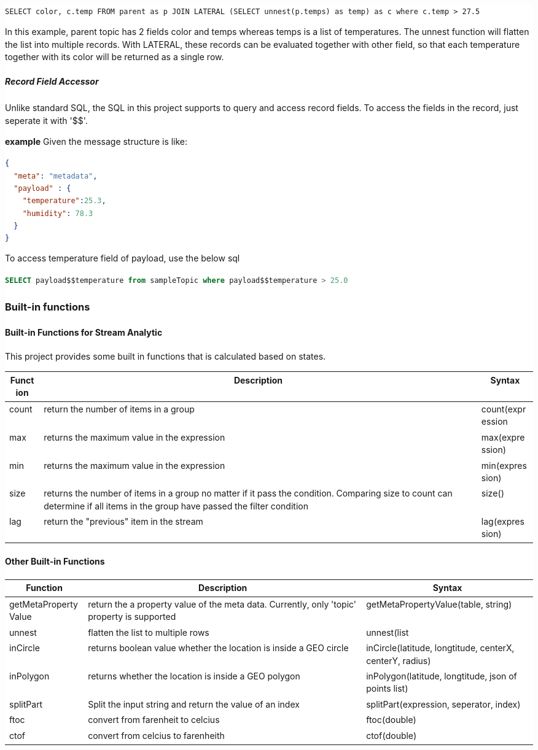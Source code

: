 `SELECT color, c.temp FROM parent as p JOIN LATERAL (SELECT unnest(p.temps) as temp) as c where c.temp > 27.5`

In this example, parent topic has 2 fields color and temps whereas temps is a list of temperatures. The unnest function will flatten the list into multiple records. With LATERAL, these records can be evaluated together with other field, so that each temperature together with its color will be returned as a single row.

##### Record Field Accessor
Unlike standard SQL, the SQL in this project supports to query and access record fields. To access the fields in the record, just seperate it with '$$'.

**example**
Given the message structure is like:
```json
{
  "meta": "metadata",
  "payload" : {
    "temperature":25.3,
    "humidity": 78.3
  }
}
```
To access temperature field of payload, use the below sql

```sql
SELECT payload$$temperature from sampleTopic where payload$$temperature > 25.0
```

### Built-in functions

#### Built-in Functions for Stream Analytic
This project provides some built in functions that is calculated based on states.

| Function   | Description            | Syntax
| --------   | -----------------------| -------
| count      | return the number of items in a group | count(expression | *)
| max     | returns the maximum value in the expression | max(expression)
| min     | returns the maximum value in the expression | min(expression)
| size     | returns the number of items in a group no matter if it pass the condition. Comparing size to count can determine if all items in the group have passed the filter condition | size()
| lag     | return the "previous" item in the stream | lag(expression)

#### Other Built-in Functions
| Function   | Description            | Syntax
| --------   | -----------------------| -------
| getMetaPropertyValue      | return the a property value of the meta data. Currently, only 'topic' property is supported | getMetaPropertyValue(table, string)
| unnest     | flatten the list to multiple rows | unnest(list | expression)
| inCircle     | returns boolean value whether the location is inside a GEO circle | inCircle(latitude, longtitude, centerX, centerY, radius)
| inPolygon     | returns whether the location is inside a GEO polygon | inPolygon(latitude, longtitude, json of points list)
| splitPart     | Split the input string and return the value of an index | splitPart(expression, seperator, index)
| ftoc  | convert from farenheit to celcius | ftoc(double)
| ctof  | convert from celcius to farenheith | ctof(double)
